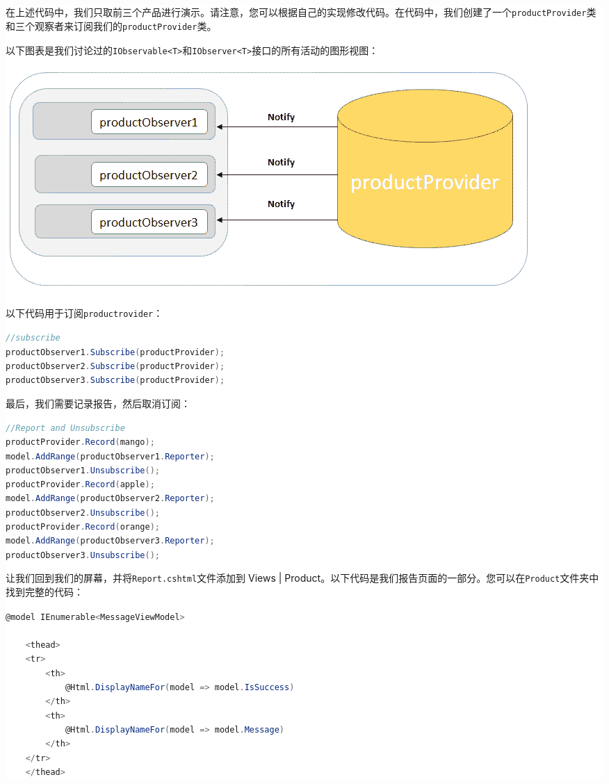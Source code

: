 在上述代码中，我们只取前三个产品进行演示。请注意，您可以根据自己的实现修改代码。在代码中，我们创建了一个`productProvider`类和三个观察者来订阅我们的`productProvider`类。

以下图表是我们讨论过的`IObservable<T>`和`IObserver<T>`接口的所有活动的图形视图：

![](img/846c2b3f-d4ee-49c8-b5d5-106160ff4a5f.png)

以下代码用于订阅`productrovider`：

```cs
//subscribe
productObserver1.Subscribe(productProvider);
productObserver2.Subscribe(productProvider);
productObserver3.Subscribe(productProvider);
```

最后，我们需要记录报告，然后取消订阅：

```cs
//Report and Unsubscribe
productProvider.Record(mango);
model.AddRange(productObserver1.Reporter);
productObserver1.Unsubscribe();
productProvider.Record(apple);
model.AddRange(productObserver2.Reporter);
productObserver2.Unsubscribe();
productProvider.Record(orange);
model.AddRange(productObserver3.Reporter);
productObserver3.Unsubscribe();
```

让我们回到我们的屏幕，并将`Report.cshtml`文件添加到 Views | Product。以下代码是我们报告页面的一部分。您可以在`Product`文件夹中找到完整的代码：

```cs
@model IEnumerable<MessageViewModel>

    <thead>
    <tr>
        <th>
            @Html.DisplayNameFor(model => model.IsSuccess)
        </th>
        <th>
            @Html.DisplayNameFor(model => model.Message)
        </th>
    </tr>
    </thead>
```

